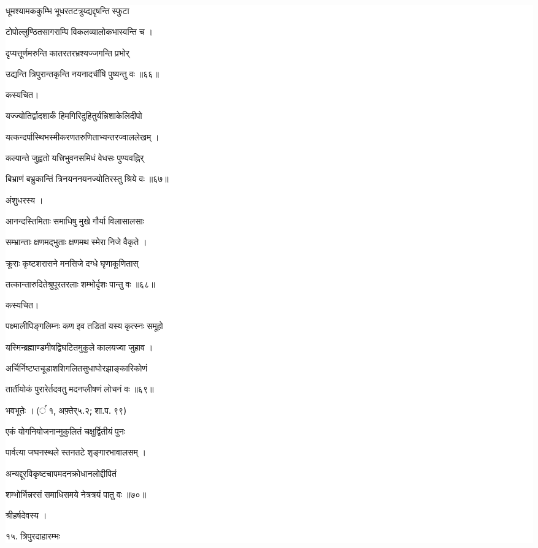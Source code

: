 धूमश्यामककुम्भि भूधरतटत्रुय्द्यद्दृषन्ति स्फुटा

टोपोल्लुण्ठितसागराम्पि विकलव्यालोकभास्वन्ति च ।

दृप्यत्तूर्णमरुन्ति कातरतरभ्रश्यज्जगन्ति प्रभोर्

उद्यन्ति त्रिपुरान्तकृन्ति नयनादर्चींषि पुष्यन्तु वः ॥६६॥



कस्यचित।



यज्ज्योतिर्द्वादशार्कं हिमगिरिदुहितुर्यन्निशाकेलिदीपो

यत्कन्दर्पास्थिभस्मीकरणतरुणिताभ्यन्तरज्वाललेखम् ।

कल्पान्ते जुह्वतो यत्त्रिभुवनसमिधं वेधसः पुण्यवह्निर्

बिभ्राणं बभ्रुकान्तिं त्रिनयननयनज्योतिरस्तु श्रिये वः ॥६७॥



अंशुधरस्य ।



आनन्दस्तिमिताः समाधिषु मुखे गौर्या विलासालसाः

सम्भ्रान्ताः क्षणमद्भुताः क्षणमथ स्मेरा निजे वैकृते ।

क्रूराः कृष्टशरासने मनसिजे दग्धे घृणाकूणितास्

तत्कान्तारुदितेश्रुपूरतरलाः शम्भोर्दृशः पान्तु वः ॥६८॥



कस्यचित।



पक्ष्मालीपिङ्गलिम्नः कण इव तडितां यस्य कृत्स्नः समूहो

यस्मिन्ब्रह्माण्डमीषद्विघटितमुकुले कालयज्वा जुहाव ।

अर्चिर्निष्टप्तचूडाशशिगलितसुधाघोरझाङ्कारिकोणं

तार्तीयोकं पुरारेर्तदवतु मदनप्लीषणं लोचनं वः ॥६९॥



भवभूतेः । (ंं १, अफ़्तेर्५.२; शा.प. ९९)



एकं योगनियोजनान्मुकुलितं चक्षुर्द्वितीयं पुनः

पार्वत्या जघनस्थले स्तनतटे शृङ्गारभावालसम् ।

अन्यद्दूरविकृष्टचापमदनक्रोधानलोद्दीपितं

शम्भोर्भिन्नरसं समाधिसमये नेत्रत्रयं पातु वः ॥७०॥



श्रीहर्षदेवस्य ।

१५. त्रिपुरदाहारम्भः

